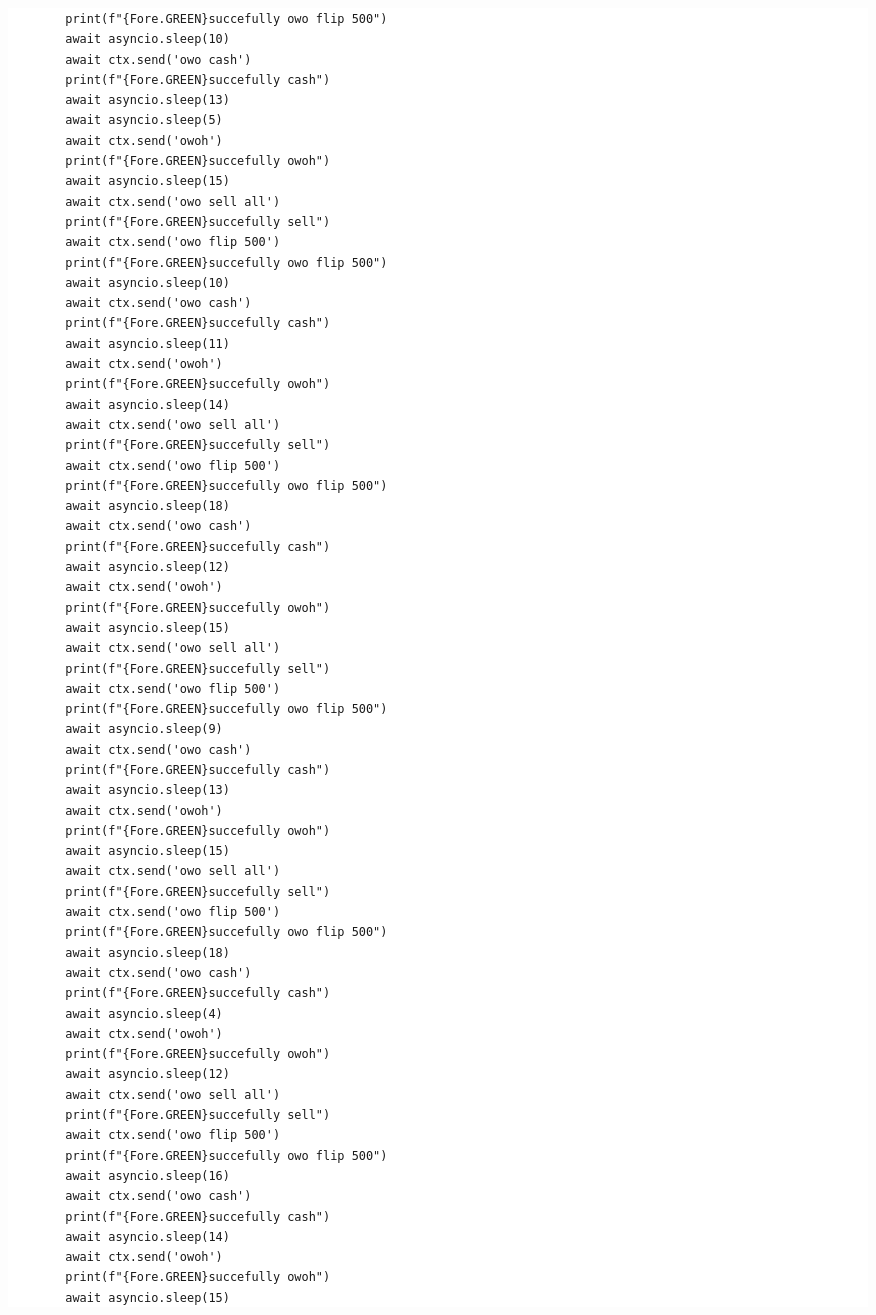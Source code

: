             print(f"{Fore.GREEN}succefully owo flip 500")
            await asyncio.sleep(10)
            await ctx.send('owo cash')
            print(f"{Fore.GREEN}succefully cash")
            await asyncio.sleep(13)
            await asyncio.sleep(5)
            await ctx.send('owoh')
            print(f"{Fore.GREEN}succefully owoh")
            await asyncio.sleep(15)
            await ctx.send('owo sell all')
            print(f"{Fore.GREEN}succefully sell")
            await ctx.send('owo flip 500')
            print(f"{Fore.GREEN}succefully owo flip 500")
            await asyncio.sleep(10)
            await ctx.send('owo cash')
            print(f"{Fore.GREEN}succefully cash")
            await asyncio.sleep(11)
            await ctx.send('owoh')
            print(f"{Fore.GREEN}succefully owoh")
            await asyncio.sleep(14)
            await ctx.send('owo sell all')
            print(f"{Fore.GREEN}succefully sell")
            await ctx.send('owo flip 500')
            print(f"{Fore.GREEN}succefully owo flip 500")
            await asyncio.sleep(18)
            await ctx.send('owo cash')
            print(f"{Fore.GREEN}succefully cash")
            await asyncio.sleep(12)
            await ctx.send('owoh')
            print(f"{Fore.GREEN}succefully owoh")
            await asyncio.sleep(15)
            await ctx.send('owo sell all')
            print(f"{Fore.GREEN}succefully sell")
            await ctx.send('owo flip 500')
            print(f"{Fore.GREEN}succefully owo flip 500")
            await asyncio.sleep(9)
            await ctx.send('owo cash')
            print(f"{Fore.GREEN}succefully cash")
            await asyncio.sleep(13)
            await ctx.send('owoh')
            print(f"{Fore.GREEN}succefully owoh")
            await asyncio.sleep(15)
            await ctx.send('owo sell all')
            print(f"{Fore.GREEN}succefully sell")
            await ctx.send('owo flip 500')
            print(f"{Fore.GREEN}succefully owo flip 500")
            await asyncio.sleep(18)
            await ctx.send('owo cash')
            print(f"{Fore.GREEN}succefully cash")
            await asyncio.sleep(4)
            await ctx.send('owoh')
            print(f"{Fore.GREEN}succefully owoh")
            await asyncio.sleep(12)
            await ctx.send('owo sell all')
            print(f"{Fore.GREEN}succefully sell")
            await ctx.send('owo flip 500')
            print(f"{Fore.GREEN}succefully owo flip 500")
            await asyncio.sleep(16)
            await ctx.send('owo cash')
            print(f"{Fore.GREEN}succefully cash")
            await asyncio.sleep(14)
            await ctx.send('owoh')
            print(f"{Fore.GREEN}succefully owoh")
            await asyncio.sleep(15)